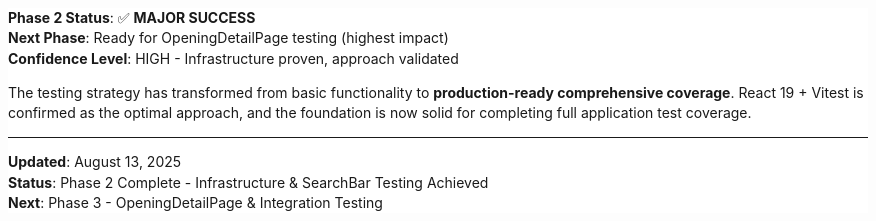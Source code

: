 **Phase 2 Status**: ✅ **MAJOR SUCCESS**  
**Next Phase**: Ready for OpeningDetailPage testing (highest impact)  
**Confidence Level**: HIGH - Infrastructure proven, approach validated  

The testing strategy has transformed from basic functionality to **production-ready comprehensive coverage**. React 19 + Vitest is confirmed as the optimal approach, and the foundation is now solid for completing full application test coverage.

---

**Updated**: August 13, 2025  
**Status**: Phase 2 Complete - Infrastructure & SearchBar Testing Achieved  
**Next**: Phase 3 - OpeningDetailPage & Integration Testing
